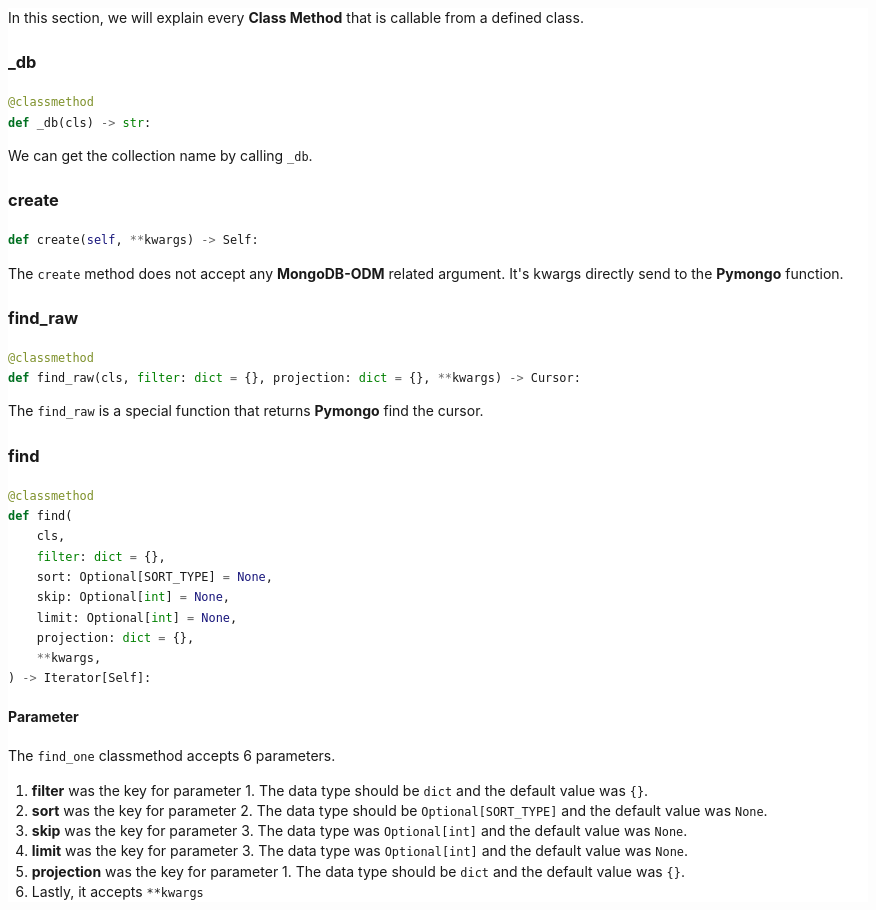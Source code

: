 In this section, we will explain every **Class Method** that is callable from a defined class.

### \_db

```python
@classmethod
def _db(cls) -> str:

```

We can get the collection name by calling `_db`.

### create

```python
def create(self, **kwargs) -> Self:

```

The `create` method does not accept any **MongoDB-ODM** related argument. It's kwargs directly send to the **Pymongo** function.

### find_raw

```python
@classmethod
def find_raw(cls, filter: dict = {}, projection: dict = {}, **kwargs) -> Cursor:
```

The `find_raw` is a special function that returns **Pymongo** find the cursor.

### find

```python
@classmethod
def find(
    cls,
    filter: dict = {},
    sort: Optional[SORT_TYPE] = None,
    skip: Optional[int] = None,
    limit: Optional[int] = None,
    projection: dict = {},
    **kwargs,
) -> Iterator[Self]:
```

#### Parameter

The `find_one` classmethod accepts 6 parameters.

1. **filter** was the key for parameter 1. The data type should be `dict` and the default value was `{}`.
2. **sort** was the key for parameter 2. The data type should be `Optional[SORT_TYPE]` and the default value was `None`.
3. **skip** was the key for parameter 3. The data type was `Optional[int]` and the default value was `None`.
4. **limit** was the key for parameter 3. The data type was `Optional[int]` and the default value was `None`.
5. **projection** was the key for parameter 1. The data type should be `dict` and the default value was `{}`.
6. Lastly, it accepts `**kwargs`
